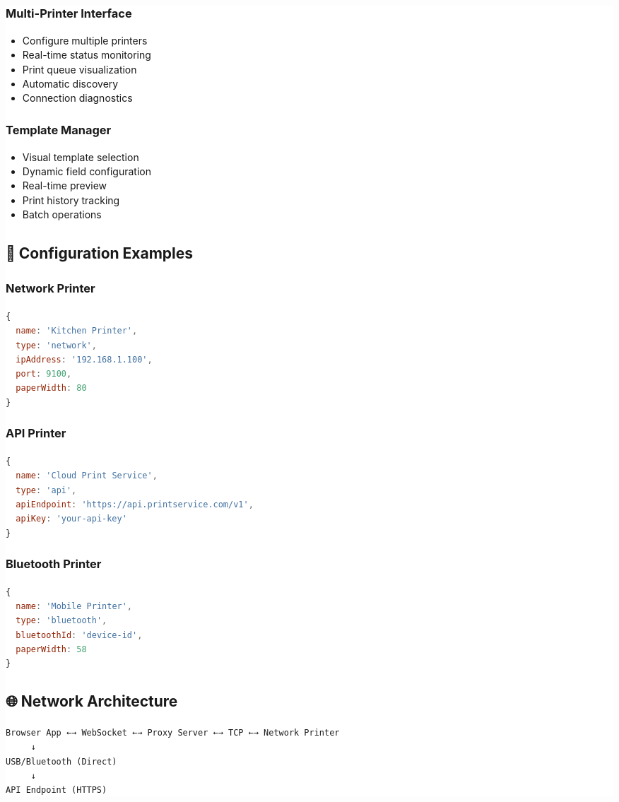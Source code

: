 ### **Multi-Printer Interface**
- Configure multiple printers
- Real-time status monitoring
- Print queue visualization
- Automatic discovery
- Connection diagnostics

### **Template Manager**
- Visual template selection
- Dynamic field configuration
- Real-time preview
- Print history tracking
- Batch operations

## 🔧 Configuration Examples

### Network Printer
```javascript
{
  name: 'Kitchen Printer',
  type: 'network',
  ipAddress: '192.168.1.100',
  port: 9100,
  paperWidth: 80
}
```

### API Printer
```javascript
{
  name: 'Cloud Print Service',
  type: 'api', 
  apiEndpoint: 'https://api.printservice.com/v1',
  apiKey: 'your-api-key'
}
```

### Bluetooth Printer
```javascript
{
  name: 'Mobile Printer',
  type: 'bluetooth',
  bluetoothId: 'device-id',
  paperWidth: 58
}
```

## 🌐 Network Architecture

```
Browser App ←→ WebSocket ←→ Proxy Server ←→ TCP ←→ Network Printer
     ↓
USB/Bluetooth (Direct)
     ↓  
API Endpoint (HTTPS)
```
